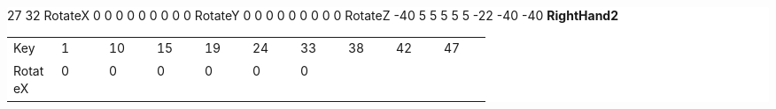 <td width="40" valign="top">27</td>
<td width="40" valign="top">32</td>
</tr>
<tr>
<td width="40" valign="top">RotateX</td>
<td width="40" valign="top">0</td>
<td width="40" valign="top">0</td>
<td width="40" valign="top">0</td>
<td width="40" valign="top">0</td>
<td width="40" valign="top">0</td>
<td width="40" valign="top">0</td>
<td width="40" valign="top">0</td>
<td width="40" valign="top">0</td>
<td width="40" valign="top">0</td>
</tr>
<tr>
<td width="40" valign="top">RotateY</td>
<td width="40" valign="top">0</td>
<td width="40" valign="top">0</td>
<td width="40" valign="top">0</td>
<td width="40" valign="top">0</td>
<td width="40" valign="top">0</td>
<td width="40" valign="top">0</td>
<td width="40" valign="top">0</td>
<td width="40" valign="top">0</td>
<td width="40" valign="top">0</td>
</tr>
<tr>
<td width="40" valign="top">RotateZ</td>
<td width="40" valign="top">-40</td>
<td width="40" valign="top">5</td>
<td width="40" valign="top">5</td>
<td width="40" valign="top">5</td>
<td width="40" valign="top">5</td>
<td width="40" valign="top">5</td>
<td width="40" valign="top">-22</td>
<td width="40" valign="top">-40</td>
<td width="40" valign="top">-40</td>
</tr>
</tbody>
</table>
<strong>RightHand2</strong>
<table border="0" cellspacing="0" cellpadding="2" width="402">
<tbody>
<tr>
<td width="40" valign="top">Key</td>
<td width="40" valign="top">1</td>
<td width="40" valign="top">10</td>
<td width="40" valign="top">15</td>
<td width="40" valign="top">19</td>
<td width="40" valign="top">24</td>
<td width="40" valign="top">33</td>
<td width="40" valign="top">38</td>
<td width="40" valign="top">42</td>
<td width="40" valign="top">47</td>
</tr>
<tr>
<td width="40" valign="top">RotateX</td>
<td width="40" valign="top">0</td>
<td width="40" valign="top">0</td>
<td width="40" valign="top">0</td>
<td width="40" valign="top">0</td>
<td width="40" valign="top">0</td>
<td width="40" valign="top">0</td>